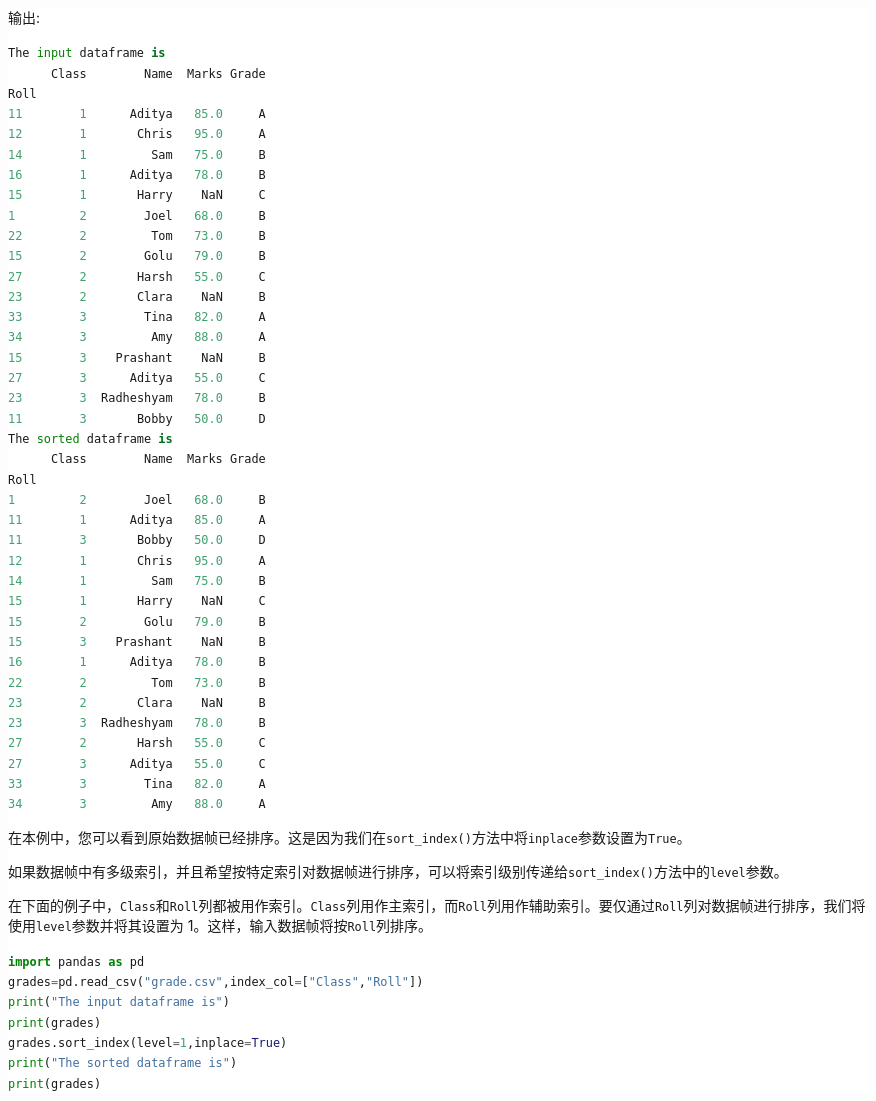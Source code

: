 输出:

```py
The input dataframe is
      Class        Name  Marks Grade
Roll                                
11        1      Aditya   85.0     A
12        1       Chris   95.0     A
14        1         Sam   75.0     B
16        1      Aditya   78.0     B
15        1       Harry    NaN     C
1         2        Joel   68.0     B
22        2         Tom   73.0     B
15        2        Golu   79.0     B
27        2       Harsh   55.0     C
23        2       Clara    NaN     B
33        3        Tina   82.0     A
34        3         Amy   88.0     A
15        3    Prashant    NaN     B
27        3      Aditya   55.0     C
23        3  Radheshyam   78.0     B
11        3       Bobby   50.0     D
The sorted dataframe is
      Class        Name  Marks Grade
Roll                                
1         2        Joel   68.0     B
11        1      Aditya   85.0     A
11        3       Bobby   50.0     D
12        1       Chris   95.0     A
14        1         Sam   75.0     B
15        1       Harry    NaN     C
15        2        Golu   79.0     B
15        3    Prashant    NaN     B
16        1      Aditya   78.0     B
22        2         Tom   73.0     B
23        2       Clara    NaN     B
23        3  Radheshyam   78.0     B
27        2       Harsh   55.0     C
27        3      Aditya   55.0     C
33        3        Tina   82.0     A
34        3         Amy   88.0     A
```

在本例中，您可以看到原始数据帧已经排序。这是因为我们在`sort_index()`方法中将`inplace`参数设置为`True`。

如果数据帧中有多级索引，并且希望按特定索引对数据帧进行排序，可以将索引级别传递给`sort_index()`方法中的`level`参数。

在下面的例子中，`Class`和`Roll`列都被用作索引。`Class`列用作主索引，而`Roll`列用作辅助索引。要仅通过`Roll`列对数据帧进行排序，我们将使用`level`参数并将其设置为 1。这样，输入数据帧将按`Roll`列排序。

```py
import pandas as pd
grades=pd.read_csv("grade.csv",index_col=["Class","Roll"])
print("The input dataframe is")
print(grades)
grades.sort_index(level=1,inplace=True)
print("The sorted dataframe is")
print(grades)
```
